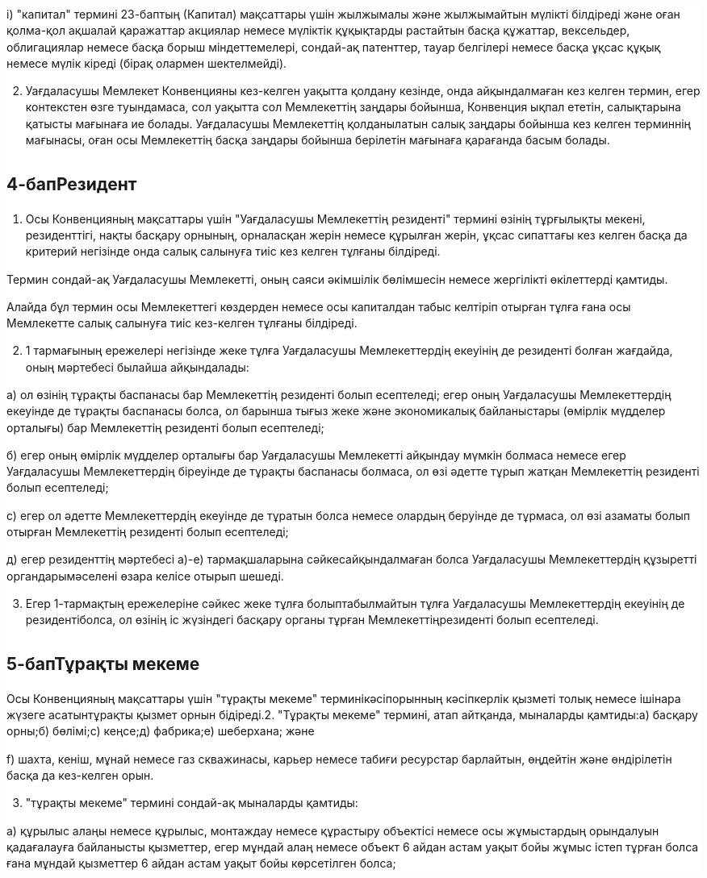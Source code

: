 і) "капитал" термині 23-баптың (Капитал) мақсаттары үшін жылжымалы және жылжымайтын мүлікті білдіреді және оған қолма-қол ақшалай қаражаттар акциялар немесе мүліктік құқықтарды растайтын басқа құжаттар, вексельдер, облигациялар немесе басқа борыш міндеттемелері, сондай-ақ патенттер, тауар белгілері немесе басқа ұқсас құқық немесе мүлік кіреді (бірақ олармен шектелмейді).

2. Уағдаласушы Мемлекет Конвенцияны кез-келген уақытта қолдану кезінде, онда айқындалмаған кез келген термин, егер контекстен өзге туындамаса, сол уақытта сол Мемлекеттің заңдары бойынша, Конвенция ықпал ететін, салықтарына қатысты мағынаға ие болады. Уағдаласушы Мемлекеттің қолданылатын салық заңдары бойынша кез келген терминнің мағынасы, оған осы Мемлекеттің басқа заңдары бойынша берілетін мағынаға қарағанда басым болады.

## 4-бапРезидент

1. Осы Конвенцияның мақсаттары үшін "Уағдаласушы Мемлекеттің резиденті" термині өзінің тұрғылықты мекені, резиденттігі, нақты басқару орнының, орналасқан жерін немесе құрылған жерін, ұқсас сипаттағы кез келген басқа да критерий негізінде онда салық салынуға тиіс кез келген тұлғаны білдіреді.

Термин сондай-ақ Уағдаласушы Мемлекетті, оның саяси әкімшілік бөлімшесін немесе жергілікті өкілеттерді қамтиды.

Алайда бұл термин осы Мемлекеттегі көздерден немесе осы капиталдан табыс келтіріп отырған тұлға ғана осы Мемлекетте салық салынуға тиіс кез-келген тұлғаны білдіреді.

2. 1 тармағының ережелері негізінде жеке тұлға Уағдаласушы Мемлекеттердің екеуінің де резиденті болған жағдайда, оның мәртебесі былайша айқындалады:

а) ол өзінің тұрақты баспанасы бар Мемлекеттің резиденті болып есептеледі; егер оның Уағдаласушы Мемлекеттердің екеуінде де тұрақты баспанасы болса, ол барынша тығыз жеке және экономикалық байланыстары (өмірлік мүдделер орталығы) бар Мемлекеттің резиденті болып есептеледі;

б) егер оның өмірлік мүдделер орталығы бар Уағдаласушы Мемлекетті айқындау мүмкін болмаса немесе егер Уағдаласушы Мемлекеттердің біреуінде де тұрақты баспанасы болмаса, ол өзі әдетте тұрып жатқан Мемлекеттің резиденті болып есептеледі;

с) егер ол әдетте Мемлекеттердің екеуінде де тұратын болса немесе олардың беруінде де тұрмаса, ол өзі азаматы болып отырған Мемлекеттің резиденті болып есептеледі;

д) егер резиденттің мәртебесі а)-е) тармақшаларына сәйкесайқындалмаған болса Уағдаласушы Мемлекеттердің құзыретті органдарымәселені өзара келісе отырып шешеді.

3. Егер 1-тармақтың ережелеріне сәйкес жеке тұлға болыптабылмайтын тұлға Уағдаласушы Мемлекеттердің екеуінің де резидентіболса, ол өзінің іс жүзіндегі басқару органы тұрған Мемлекеттіңрезиденті болып есептеледі.

## 5-бапТұрақты мекеме

Осы Конвенцияның мақсаттары үшін "тұрақты мекеме" терминікәсіпорынның кәсіпкерлік қызметі толық немесе ішінара жүзеге асатынтұрақты қызмет орнын бідіреді.2. "Тұрақты мекеме" термині, атап айтқанда, мыналарды қамтиды:а) басқару орны;б) бөлімі;с) кеңсе;д) фабрика;е) шеберхана; және

f) шахта, кеніш, мұнай немесе газ скважинасы, карьер немесе табиғи ресурстар барлайтын, өңдейтін және өндірілетін басқа да кез-келген орын.

3. "тұрақты мекеме" термині сондай-ақ мыналарды қамтиды:

а) құрылыс алаңы немесе құрылыс, монтаждау немесе құрастыру объектісі немесе осы жұмыстардың орындалуын қадағалауға байланысты қызметтер, егер мұндай алаң немесе объект 6 айдан астам уақыт бойы жұмыс істеп тұрған болса ғана мұндай қызметтер 6 айдан астам уақыт бойы көрсетілген болса;
